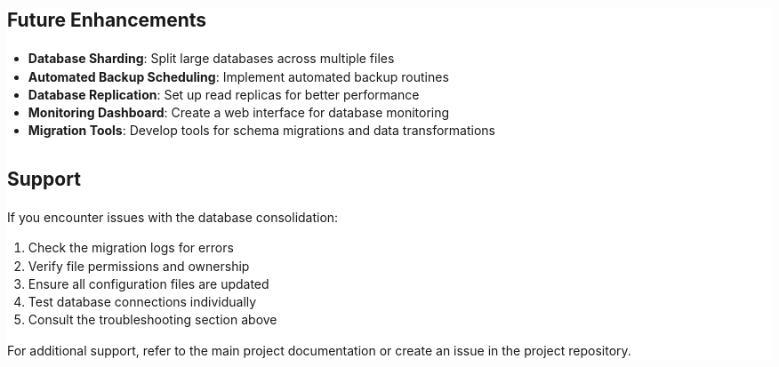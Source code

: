 ## Future Enhancements

- **Database Sharding**: Split large databases across multiple files
- **Automated Backup Scheduling**: Implement automated backup routines
- **Database Replication**: Set up read replicas for better performance
- **Monitoring Dashboard**: Create a web interface for database monitoring
- **Migration Tools**: Develop tools for schema migrations and data transformations

## Support

If you encounter issues with the database consolidation:

1. Check the migration logs for errors
2. Verify file permissions and ownership
3. Ensure all configuration files are updated
4. Test database connections individually
5. Consult the troubleshooting section above

For additional support, refer to the main project documentation or create an issue in the project repository.